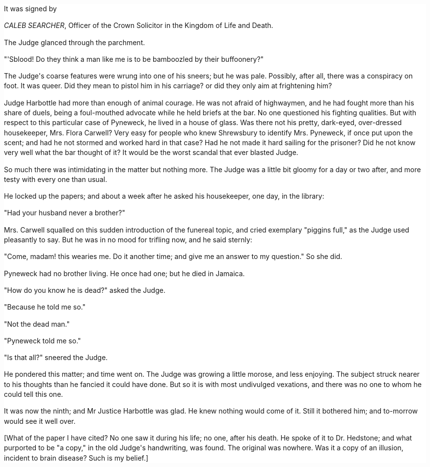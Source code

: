 It was signed by

_CALEB SEARCHER_,
Officer of the Crown Solicitor in the Kingdom of Life and Death.

The Judge glanced through the parchment.

"'Sblood! Do they think a man like me is to be bamboozled by their buffoonery?"

The Judge's coarse features were wrung into one of his sneers; but he was pale. Possibly, after all, there was a conspiracy on foot. It was queer. Did they mean to pistol him in his carriage? or did they only aim at frightening him?

Judge Harbottle had more than enough of animal courage. He was not afraid of highwaymen, and he had fought more than his share of duels, being a foul-mouthed advocate while he held briefs at the bar. No one questioned his fighting qualities. But with respect to this particular case of Pyneweck, he lived in a house of glass. Was there not his pretty, dark-eyed, over-dressed housekeeper, Mrs. Flora Carwell? Very easy for people who knew Shrewsbury to identify Mrs. Pyneweck, if once put upon the scent; and had he not stormed and worked hard in that case? Had he not made it hard sailing for the prisoner? Did he not know very well what the bar thought of it? It would be the worst scandal that ever blasted Judge.

So much there was intimidating in the matter but nothing more. The Judge was a little bit gloomy for a day or two after, and more testy with every one than usual.

He locked up the papers; and about a week after he asked his housekeeper, one day, in the library:

"Had your husband never a brother?"

Mrs. Carwell squalled on this sudden introduction of the funereal topic, and cried exemplary "piggins full," as the Judge used pleasantly to say. But he was in no mood for trifling now, and he said sternly:

"Come, madam! this wearies me. Do it another time; and give me an answer to my question." So she did.

Pyneweck had no brother living. He once had one; but he died in Jamaica.

"How do you know he is dead?" asked the Judge.

"Because he told me so."

"Not the dead man."

"Pyneweck told me so."

"Is that all?" sneered the Judge.

He pondered this matter; and time went on. The Judge was growing a little morose, and less enjoying. The subject struck nearer to his thoughts than he fancied it could have done. But so it is with most undivulged vexations, and there was no one to whom he could tell this one.

It was now the ninth; and Mr Justice Harbottle was glad. He knew nothing would come of it. Still it bothered him; and to-morrow would see it well over.

[What of the paper I have cited? No one saw it during his life; no one, after his death. He spoke of it to Dr. Hedstone; and what purported to be "a copy," in the old Judge's handwriting, was found. The original was nowhere. Was it a copy of an illusion, incident to brain disease? Such is my belief.]
